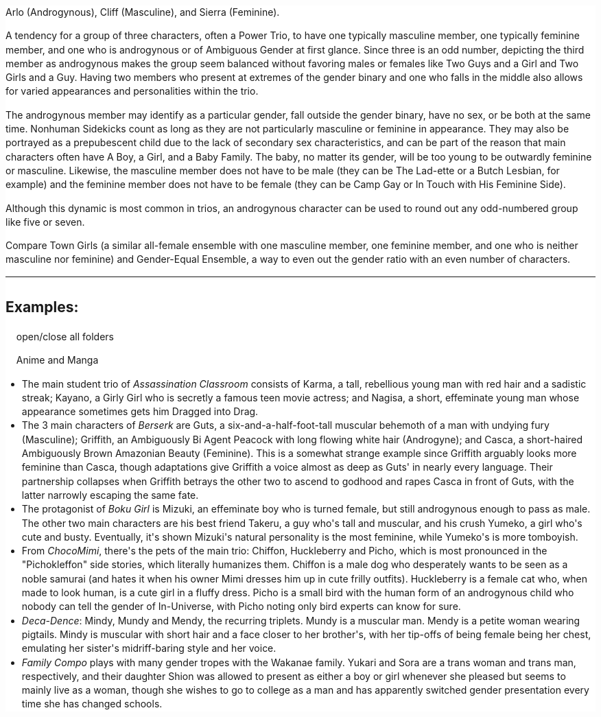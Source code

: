 Arlo (Androgynous), Cliff (Masculine), and Sierra (Feminine).

A tendency for a group of three characters, often a Power Trio, to have one typically masculine member, one typically feminine member, and one who is androgynous or of Ambiguous Gender at first glance. Since three is an odd number, depicting the third member as androgynous makes the group seem balanced without favoring males or females like Two Guys and a Girl and Two Girls and a Guy. Having two members who present at extremes of the gender binary and one who falls in the middle also allows for varied appearances and personalities within the trio.

The androgynous member may identify as a particular gender, fall outside the gender binary, have no sex, or be both at the same time. Nonhuman Sidekicks count as long as they are not particularly masculine or feminine in appearance. They may also be portrayed as a prepubescent child due to the lack of secondary sex characteristics, and can be part of the reason that main characters often have A Boy, a Girl, and a Baby Family. The baby, no matter its gender, will be too young to be outwardly feminine or masculine. Likewise, the masculine member does not have to be male (they can be The Lad-ette or a Butch Lesbian, for example) and the feminine member does not have to be female (they can be Camp Gay or In Touch with His Feminine Side).

Although this dynamic is most common in trios, an androgynous character can be used to round out any odd-numbered group like five or seven.

Compare Town Girls (a similar all-female ensemble with one masculine member, one feminine member, and one who is neither masculine nor feminine) and Gender-Equal Ensemble, a way to even out the gender ratio with an even number of characters.

___

## Examples:

    open/close all folders 

    Anime and Manga 

-   The main student trio of _Assassination Classroom_ consists of Karma, a tall, rebellious young man with red hair and a sadistic streak; Kayano, a Girly Girl who is secretly a famous teen movie actress; and Nagisa, a short, effeminate young man whose appearance sometimes gets him Dragged into Drag.
-   The 3 main characters of _Berserk_ are Guts, a six-and-a-half-foot-tall muscular behemoth of a man with undying fury (Masculine); Griffith, an Ambiguously Bi Agent Peacock with long flowing white hair (Androgyne); and Casca, a short-haired Ambiguously Brown Amazonian Beauty (Feminine). This is a somewhat strange example since Griffith arguably looks more feminine than Casca, though adaptations give Griffith a voice almost as deep as Guts' in nearly every language. Their partnership collapses when Griffith betrays the other two to ascend to godhood and rapes Casca in front of Guts, with the latter narrowly escaping the same fate.
-   The protagonist of _Boku Girl_ is Mizuki, an effeminate boy who is turned female, but still androgynous enough to pass as male. The other two main characters are his best friend Takeru, a guy who's tall and muscular, and his crush Yumeko, a girl who's cute and busty. Eventually, it's shown Mizuki's natural personality is the most feminine, while Yumeko's is more tomboyish.
-   From _ChocoMimi_, there's the pets of the main trio: Chiffon, Huckleberry and Picho, which is most pronounced in the "Pichokleffon" side stories, which literally humanizes them. Chiffon is a male dog who desperately wants to be seen as a noble samurai (and hates it when his owner Mimi dresses him up in cute frilly outfits). Huckleberry is a female cat who, when made to look human, is a cute girl in a fluffy dress. Picho is a small bird with the human form of an androgynous child who nobody can tell the gender of In-Universe, with Picho noting only bird experts can know for sure.
-   _Deca-Dence_: Mindy, Mundy and Mendy, the recurring triplets. Mundy is a muscular man. Mendy is a petite woman wearing pigtails. Mindy is muscular with short hair and a face closer to her brother's, with her tip-offs of being female being her chest, emulating her sister's midriff-baring style and her voice.
-   _Family Compo_ plays with many gender tropes with the Wakanae family. Yukari and Sora are a trans woman and trans man, respectively, and their daughter Shion was allowed to present as either a boy or girl whenever she pleased but seems to mainly live as a woman, though she wishes to go to college as a man and has apparently switched gender presentation every time she has changed schools.